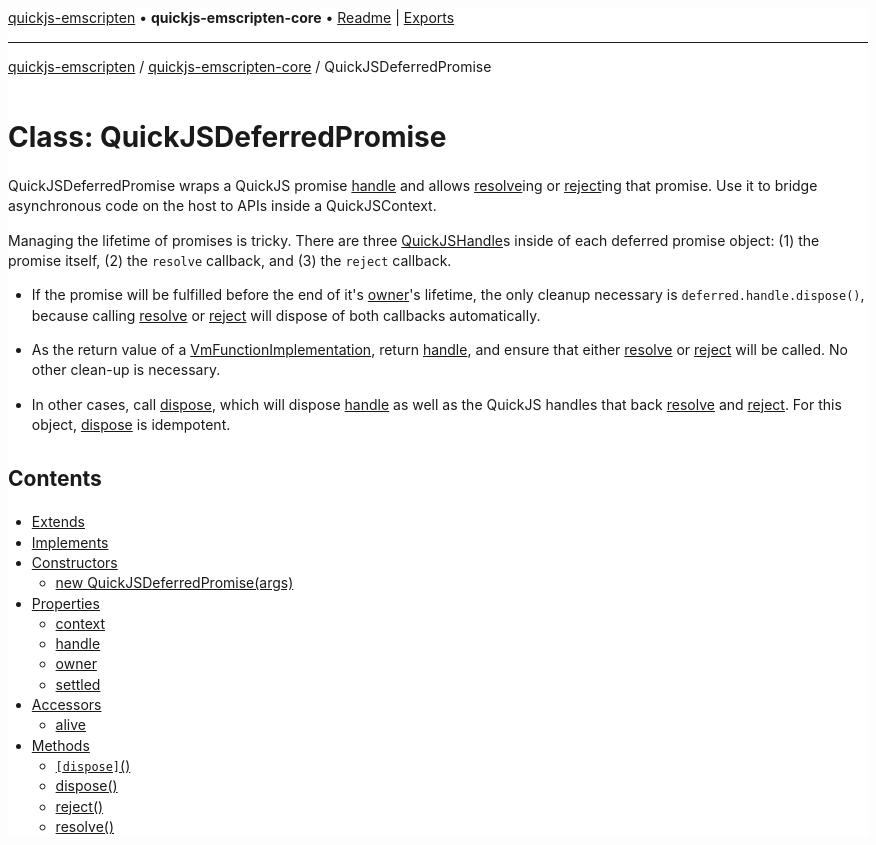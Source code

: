 [quickjs-emscripten](../../packages.md) • **quickjs-emscripten-core** • [Readme](../README.md) \| [Exports](../exports.md)

***

[quickjs-emscripten](../../packages.md) / [quickjs-emscripten-core](../exports.md) / QuickJSDeferredPromise

# Class: QuickJSDeferredPromise

QuickJSDeferredPromise wraps a QuickJS promise [handle](QuickJSDeferredPromise.md#handle) and allows
[resolve](QuickJSDeferredPromise.md#resolve)ing or [reject](QuickJSDeferredPromise.md#reject)ing that promise. Use it to bridge asynchronous
code on the host to APIs inside a QuickJSContext.

Managing the lifetime of promises is tricky. There are three
[QuickJSHandle](../exports.md#quickjshandle)s inside of each deferred promise object: (1) the promise
itself, (2) the `resolve` callback, and (3) the `reject` callback.

- If the promise will be fulfilled before the end of it's [owner](QuickJSDeferredPromise.md#owner)'s lifetime,
  the only cleanup necessary is `deferred.handle.dispose()`, because
  calling [resolve](QuickJSDeferredPromise.md#resolve) or [reject](QuickJSDeferredPromise.md#reject) will dispose of both callbacks automatically.

- As the return value of a [VmFunctionImplementation](../exports.md#vmfunctionimplementationvmhandle), return [handle](QuickJSDeferredPromise.md#handle),
  and ensure that either [resolve](QuickJSDeferredPromise.md#resolve) or [reject](QuickJSDeferredPromise.md#reject) will be called. No other
  clean-up is necessary.

- In other cases, call [dispose](QuickJSDeferredPromise.md#dispose-1), which will dispose [handle](QuickJSDeferredPromise.md#handle) as well as the
  QuickJS handles that back [resolve](QuickJSDeferredPromise.md#resolve) and [reject](QuickJSDeferredPromise.md#reject). For this object,
  [dispose](QuickJSDeferredPromise.md#dispose-1) is idempotent.

## Contents

- [Extends](QuickJSDeferredPromise.md#extends)
- [Implements](QuickJSDeferredPromise.md#implements)
- [Constructors](QuickJSDeferredPromise.md#constructors)
  - [new QuickJSDeferredPromise(args)](QuickJSDeferredPromise.md#new-quickjsdeferredpromiseargs)
- [Properties](QuickJSDeferredPromise.md#properties)
  - [context](QuickJSDeferredPromise.md#context)
  - [handle](QuickJSDeferredPromise.md#handle)
  - [owner](QuickJSDeferredPromise.md#owner)
  - [settled](QuickJSDeferredPromise.md#settled)
- [Accessors](QuickJSDeferredPromise.md#accessors)
  - [alive](QuickJSDeferredPromise.md#alive)
- [Methods](QuickJSDeferredPromise.md#methods)
  - [`[dispose]`()](QuickJSDeferredPromise.md#dispose)
  - [dispose()](QuickJSDeferredPromise.md#dispose)
  - [reject()](QuickJSDeferredPromise.md#reject)
  - [resolve()](QuickJSDeferredPromise.md#resolve)
